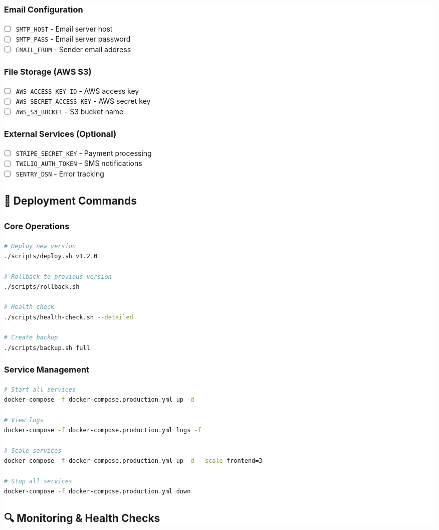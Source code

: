 ### Email Configuration
- [ ] `SMTP_HOST` - Email server host
- [ ] `SMTP_PASS` - Email server password
- [ ] `EMAIL_FROM` - Sender email address

### File Storage (AWS S3)
- [ ] `AWS_ACCESS_KEY_ID` - AWS access key
- [ ] `AWS_SECRET_ACCESS_KEY` - AWS secret key
- [ ] `AWS_S3_BUCKET` - S3 bucket name

### External Services (Optional)
- [ ] `STRIPE_SECRET_KEY` - Payment processing
- [ ] `TWILIO_AUTH_TOKEN` - SMS notifications
- [ ] `SENTRY_DSN` - Error tracking

## 🔧 Deployment Commands

### Core Operations
```bash
# Deploy new version
./scripts/deploy.sh v1.2.0

# Rollback to previous version
./scripts/rollback.sh

# Health check
./scripts/health-check.sh --detailed

# Create backup
./scripts/backup.sh full
```

### Service Management
```bash
# Start all services
docker-compose -f docker-compose.production.yml up -d

# View logs
docker-compose -f docker-compose.production.yml logs -f

# Scale services
docker-compose -f docker-compose.production.yml up -d --scale frontend=3

# Stop all services
docker-compose -f docker-compose.production.yml down
```

## 🔍 Monitoring & Health Checks
